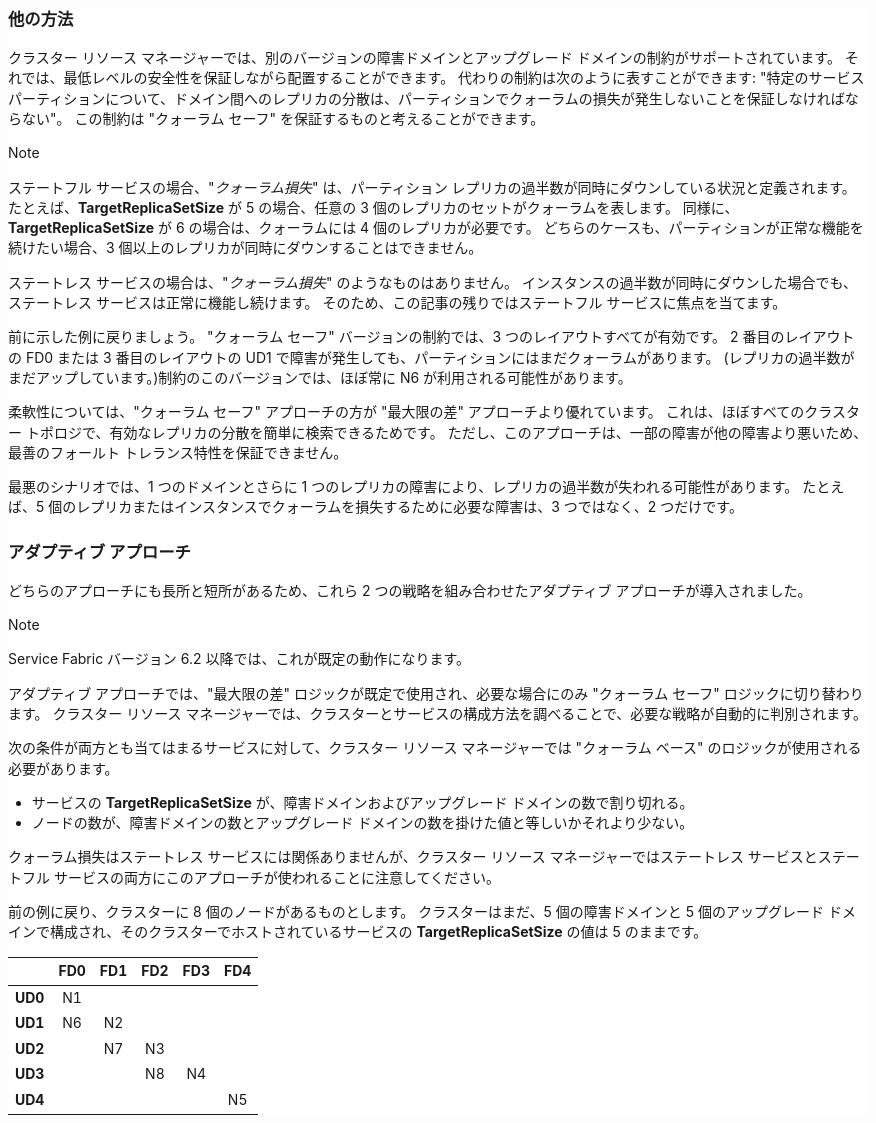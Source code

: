 ### <a name="alternative-approach"></a>他の方法

クラスター リソース マネージャーでは、別のバージョンの障害ドメインとアップグレード ドメインの制約がサポートされています。 それでは、最低レベルの安全性を保証しながら配置することができます。 代わりの制約は次のように表すことができます: "特定のサービス パーティションについて、ドメイン間へのレプリカの分散は、パーティションでクォーラムの損失が発生しないことを保証しなければならない"。 この制約は "クォーラム セーフ" を保証するものと考えることができます。

> [!NOTE]
> ステートフル サービスの場合、"*クォーラム損失*" は、パーティション レプリカの過半数が同時にダウンしている状況と定義されます。 たとえば、**TargetReplicaSetSize** が 5 の場合、任意の 3 個のレプリカのセットがクォーラムを表します。 同様に、**TargetReplicaSetSize** が 6 の場合は、クォーラムには 4 個のレプリカが必要です。 どちらのケースも、パーティションが正常な機能を続けたい場合、3 個以上のレプリカが同時にダウンすることはできません。
>
> ステートレス サービスの場合は、"*クォーラム損失*" のようなものはありません。 インスタンスの過半数が同時にダウンした場合でも、ステートレス サービスは正常に機能し続けます。 そのため、この記事の残りではステートフル サービスに焦点を当てます。
>

前に示した例に戻りましょう。 "クォーラム セーフ" バージョンの制約では、3 つのレイアウトすべてが有効です。 2 番目のレイアウトの FD0 または 3 番目のレイアウトの UD1 で障害が発生しても、パーティションにはまだクォーラムがあります。 (レプリカの過半数がまだアップしています。)制約のこのバージョンでは、ほぼ常に N6 が利用される可能性があります。

柔軟性については、"クォーラム セーフ" アプローチの方が "最大限の差" アプローチより優れています。 これは、ほぼすべてのクラスター トポロジで、有効なレプリカの分散を簡単に検索できるためです。 ただし、このアプローチは、一部の障害が他の障害より悪いため、最善のフォールト トレランス特性を保証できません。

最悪のシナリオでは、1 つのドメインとさらに 1 つのレプリカの障害により、レプリカの過半数が失われる可能性があります。 たとえば、5 個のレプリカまたはインスタンスでクォーラムを損失するために必要な障害は、3 つではなく、2 つだけです。

### <a name="adaptive-approach"></a>アダプティブ アプローチ

どちらのアプローチにも長所と短所があるため、これら 2 つの戦略を組み合わせたアダプティブ アプローチが導入されました。

> [!NOTE]
> Service Fabric バージョン 6.2 以降では、これが既定の動作になります。
>
> アダプティブ アプローチでは、"最大限の差" ロジックが既定で使用され、必要な場合にのみ "クォーラム セーフ" ロジックに切り替わります。 クラスター リソース マネージャーでは、クラスターとサービスの構成方法を調べることで、必要な戦略が自動的に判別されます。
>
> 次の条件が両方とも当てはまるサービスに対して、クラスター リソース マネージャーでは "クォーラム ベース" のロジックが使用される必要があります。
>
> * サービスの **TargetReplicaSetSize** が、障害ドメインおよびアップグレード ドメインの数で割り切れる。
> * ノードの数が、障害ドメインの数とアップグレード ドメインの数を掛けた値と等しいかそれより少ない。
>
> クォーラム損失はステートレス サービスには関係ありませんが、クラスター リソース マネージャーではステートレス サービスとステートフル サービスの両方にこのアプローチが使われることに注意してください。

前の例に戻り、クラスターに 8 個のノードがあるものとします。 クラスターはまだ、5 個の障害ドメインと 5 個のアップグレード ドメインで構成され、そのクラスターでホストされているサービスの **TargetReplicaSetSize** の値は 5 のままです。

|  | FD0 | FD1 | FD2 | FD3 | FD4 |
| --- |:---:|:---:|:---:|:---:|:---:|
| **UD0** |N1 | | | | |
| **UD1** |N6 |N2 | | | |
| **UD2** | |N7 |N3 | | |
| **UD3** | | |N8 |N4 | |
| **UD4** | | | | |N5 |
